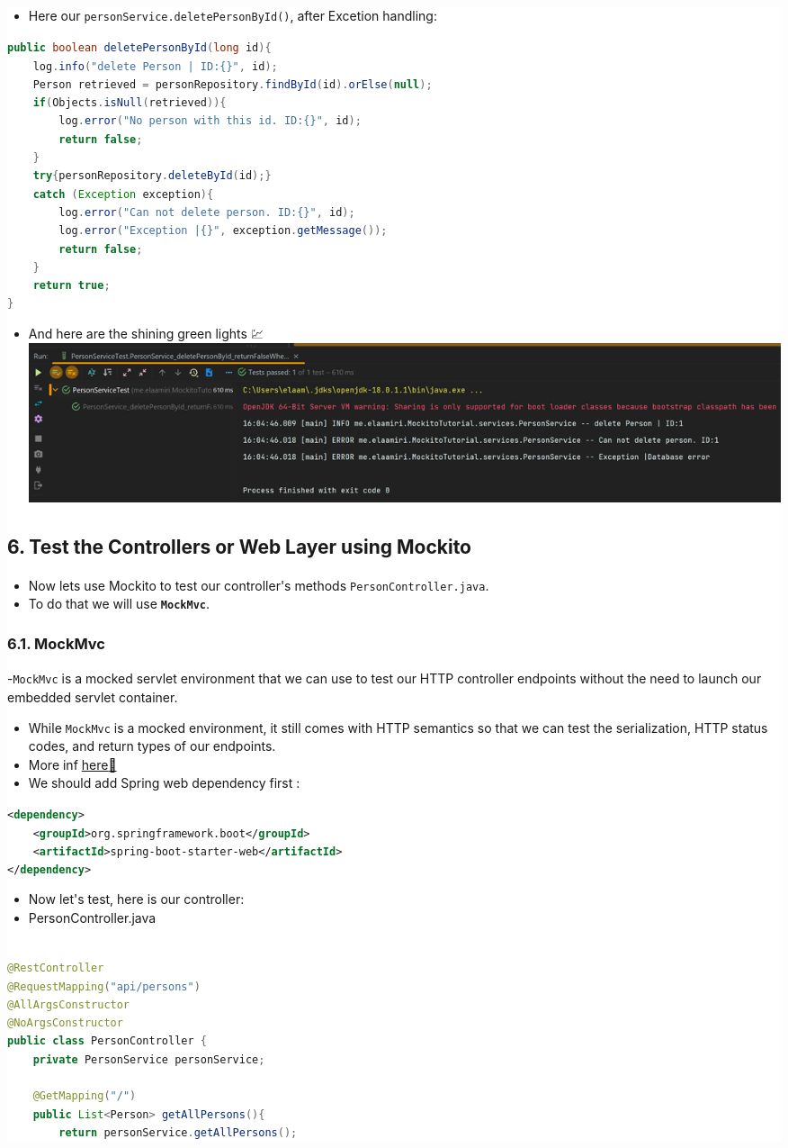 - Here our `personService.deletePersonById()`, after Excetion handling:
```java 
public boolean deletePersonById(long id){
    log.info("delete Person | ID:{}", id);
    Person retrieved = personRepository.findById(id).orElse(null);
    if(Objects.isNull(retrieved)){
        log.error("No person with this id. ID:{}", id);
        return false;
    }
    try{personRepository.deleteById(id);}
    catch (Exception exception){
        log.error("Can not delete person. ID:{}", id);
        log.error("Exception |{}", exception.getMessage());
        return false;
    }
    return true;
}
```
- And here are the shining green lights :chart:
![PersonService_deletePersonById_returnFalseWhenFindByIdThrowsException](./imgs/PersonService_deletePersonById_returnFalseWhenFindByIdThrowsException.PNG)

##  6. <a name='TesttheControllersorWebLayerusingMockito'></a>Test the Controllers or Web Layer using Mockito
- Now lets use Mockito to test our controller's methods `PersonController.java`.
- To do that we will use **`MockMvc`**.
###  6.1. <a name='MockMvc'></a>MockMvc
-`MockMvc` is a mocked servlet environment that we can use to test our HTTP controller endpoints without the need to launch our embedded servlet container. 
- While `MockMvc` is a mocked environment, it still comes with HTTP semantics so that we can test the serialization, HTTP status codes, and return types of our endpoints.
- More inf [here:link:](https://codingnomads.com/java-spring-mockmvc)
- We should add Spring web dependency first :

```xml 
<dependency>
    <groupId>org.springframework.boot</groupId>
    <artifactId>spring-boot-starter-web</artifactId>
</dependency>
```

- Now let's test, here is our controller:
- PersonController.java
```java

@RestController
@RequestMapping("api/persons")
@AllArgsConstructor
@NoArgsConstructor
public class PersonController {
    private PersonService personService;

    @GetMapping("/")
    public List<Person> getAllPersons(){
        return personService.getAllPersons();
```